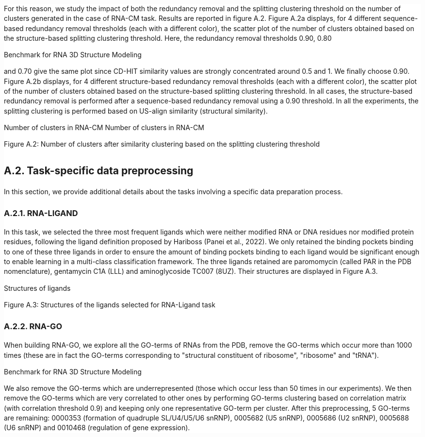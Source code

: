 For this reason, we study the impact of both the redundancy removal and the splitting clustering threshold on the number of clusters generated in the case of RNA-CM task. Results are reported in figure A.2. Figure A.2a displays, for 4 different sequence-based redundancy removal thresholds (each with a different color), the scatter plot of the number of clusters obtained based on the structure-based splitting clustering threshold. Here, the redundancy removal thresholds 0.90, 0.80

Benchmark for RNA 3D Structure Modeling

and 0.70 give the same plot since CD-HIT similarity values are strongly concentrated around 0.5 and 1. We finally choose 0.90. Figure A.2b displays, for 4 different structure-based redundancy removal thresholds (each with a different color), the scatter plot of the number of clusters obtained based on the structure-based splitting clustering threshold. In all cases, the structure-based redundancy removal is performed after a sequence-based redundancy removal using a 0.90 threshold. In all the experiments, the splitting clustering is performed based on US-align similarity (structural similarity).

Number of clusters in RNA-CM
Number of clusters in RNA-CM

Figure A.2: Number of clusters after similarity clustering based on the splitting clustering threshold

## A.2. Task-specific data preprocessing

In this section, we provide additional details about the tasks involving a specific data preparation process.

### A.2.1. RNA-LIGAND

In this task, we selected the three most frequent ligands which were neither modified RNA or DNA residues nor modified protein residues, following the ligand definition proposed by Hariboss (Panei et al., 2022). We only retained the binding pockets binding to one of these three ligands in order to ensure the amount of binding pockets binding to each ligand would be significant enough to enable learning in a multi-class classification framework. The three ligands retained are paromomycin (called PAR in the PDB nomenclature), gentamycin C1A (LLL) and aminoglycoside TC007 (8UZ). Their structures are displayed in Figure A.3.

Structures of ligands

Figure A.3: Structures of the ligands selected for RNA-Ligand task

### A.2.2. RNA-GO

When building RNA-GO, we explore all the GO-terms of RNAs from the PDB, remove the GO-terms which occur more than 1000 times (these are in fact the GO-terms corresponding to "structural constituent of ribosome", "ribosome" and "tRNA").

Benchmark for RNA 3D Structure Modeling

We also remove the GO-terms which are underrepresented (those which occur less than 50 times in our experiments). We then remove the GO-terms which are very correlated to other ones by performing GO-terms clustering based on correlation matrix (with correlation threshold 0.9) and keeping only one representative GO-term per cluster. After this preprocessing, 5 GO-terms are remaining: 0000353 (formation of quadruple SL/U4/U5/U6 snRNP), 0005682 (U5 snRNP), 0005686 (U2 snRNP), 0005688 (U6 snRNP) and 0010468 (regulation of gene expression).
